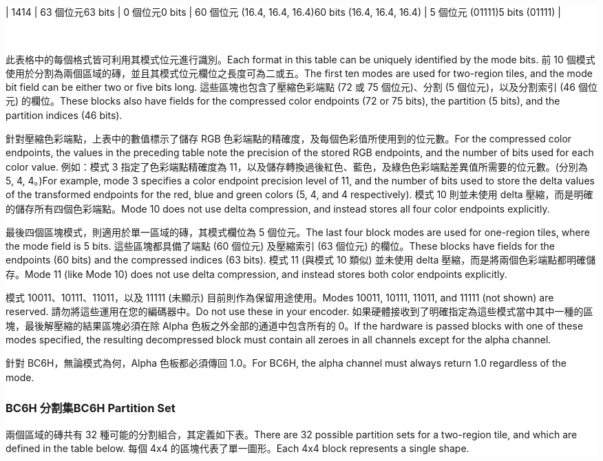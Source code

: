 | <span data-ttu-id="468fb-224">14</span><span class="sxs-lookup"><span data-stu-id="468fb-224">14</span></span>   | <span data-ttu-id="468fb-225">63 個位元</span><span class="sxs-lookup"><span data-stu-id="468fb-225">63 bits</span></span>           | <span data-ttu-id="468fb-226">0 個位元</span><span class="sxs-lookup"><span data-stu-id="468fb-226">0 bits</span></span>    | <span data-ttu-id="468fb-227">60 個位元 (16.4, 16.4, 16.4)</span><span class="sxs-lookup"><span data-stu-id="468fb-227">60 bits (16.4, 16.4, 16.4)</span></span>       | <span data-ttu-id="468fb-228">5 個位元 (01111)</span><span class="sxs-lookup"><span data-stu-id="468fb-228">5 bits (01111)</span></span> |



 

<span data-ttu-id="468fb-229">此表格中的每個格式皆可利用其模式位元進行識別。</span><span class="sxs-lookup"><span data-stu-id="468fb-229">Each format in this table can be uniquely identified by the mode bits.</span></span> <span data-ttu-id="468fb-230">前 10 個模式使用於分割為兩個區域的磚，並且其模式位元欄位之長度可為二或五。</span><span class="sxs-lookup"><span data-stu-id="468fb-230">The first ten modes are used for two-region tiles, and the mode bit field can be either two or five bits long.</span></span> <span data-ttu-id="468fb-231">這些區塊也包含了壓縮色彩端點 (72 或 75 個位元)、分割 (5 個位元)，以及分割索引 (46 個位元) 的欄位。</span><span class="sxs-lookup"><span data-stu-id="468fb-231">These blocks also have fields for the compressed color endpoints (72 or 75 bits), the partition (5 bits), and the partition indices (46 bits).</span></span>

<span data-ttu-id="468fb-232">針對壓縮色彩端點，上表中的數值標示了儲存 RGB 色彩端點的精確度，及每個色彩值所使用到的位元數。</span><span class="sxs-lookup"><span data-stu-id="468fb-232">For the compressed color endpoints, the values in the preceding table note the precision of the stored RGB endpoints, and the number of bits used for each color value.</span></span> <span data-ttu-id="468fb-233">例如：模式 3 指定了色彩端點精確度為 11，以及儲存轉換過後紅色、藍色，及綠色色彩端點差異值所需要的位元數。(分別為 5, 4, 4。)</span><span class="sxs-lookup"><span data-stu-id="468fb-233">For example, mode 3 specifies a color endpoint precision level of 11, and the number of bits used to store the delta values of the transformed endpoints for the red, blue and green colors (5, 4, and 4 respectively).</span></span> <span data-ttu-id="468fb-234">模式 10 則並未使用 delta 壓縮，而是明確的儲存所有四個色彩端點。</span><span class="sxs-lookup"><span data-stu-id="468fb-234">Mode 10 does not use delta compression, and instead stores all four color endpoints explicitly.</span></span>

<span data-ttu-id="468fb-235">最後四個區塊模式，則適用於單一區域的磚，其模式欄位為 5 個位元。</span><span class="sxs-lookup"><span data-stu-id="468fb-235">The last four block modes are used for one-region tiles, where the mode field is 5 bits.</span></span> <span data-ttu-id="468fb-236">這些區塊都具備了端點 (60 個位元) 及壓縮索引 (63 個位元) 的欄位。</span><span class="sxs-lookup"><span data-stu-id="468fb-236">These blocks have fields for the endpoints (60 bits) and the compressed indices (63 bits).</span></span> <span data-ttu-id="468fb-237">模式 11 (與模式 10 類似) 並未使用 delta 壓縮，而是將兩個色彩端點都明確儲存。</span><span class="sxs-lookup"><span data-stu-id="468fb-237">Mode 11 (like Mode 10) does not use delta compression, and instead stores both color endpoints explicitly.</span></span>

<span data-ttu-id="468fb-238">模式 10011、10111、11011，以及 11111 (未顯示) 目前則作為保留用途使用。</span><span class="sxs-lookup"><span data-stu-id="468fb-238">Modes 10011, 10111, 11011, and 11111 (not shown) are reserved.</span></span> <span data-ttu-id="468fb-239">請勿將這些運用在您的編碼器中。</span><span class="sxs-lookup"><span data-stu-id="468fb-239">Do not use these in your encoder.</span></span> <span data-ttu-id="468fb-240">如果硬體接收到了明確指定為這些模式當中其中一種的區塊，最後解壓縮的結果區塊必須在除 Alpha 色板之外全部的通道中包含所有的 0。</span><span class="sxs-lookup"><span data-stu-id="468fb-240">If the hardware is passed blocks with one of these modes specified, the resulting decompressed block must contain all zeroes in all channels except for the alpha channel.</span></span>

<span data-ttu-id="468fb-241">針對 BC6H，無論模式為何，Alpha 色板都必須傳回 1.0。</span><span class="sxs-lookup"><span data-stu-id="468fb-241">For BC6H, the alpha channel must always return 1.0 regardless of the mode.</span></span>

### <a name="bc6h-partition-set"></a><span data-ttu-id="468fb-242">BC6H 分割集</span><span class="sxs-lookup"><span data-stu-id="468fb-242">BC6H Partition Set</span></span>

<span data-ttu-id="468fb-243">兩個區域的磚共有 32 種可能的分割組合，其定義如下表。</span><span class="sxs-lookup"><span data-stu-id="468fb-243">There are 32 possible partition sets for a two-region tile, and which are defined in the table below.</span></span> <span data-ttu-id="468fb-244">每個 4x4 的區塊代表了單一圖形。</span><span class="sxs-lookup"><span data-stu-id="468fb-244">Each 4x4 block represents a single shape.</span></span>
